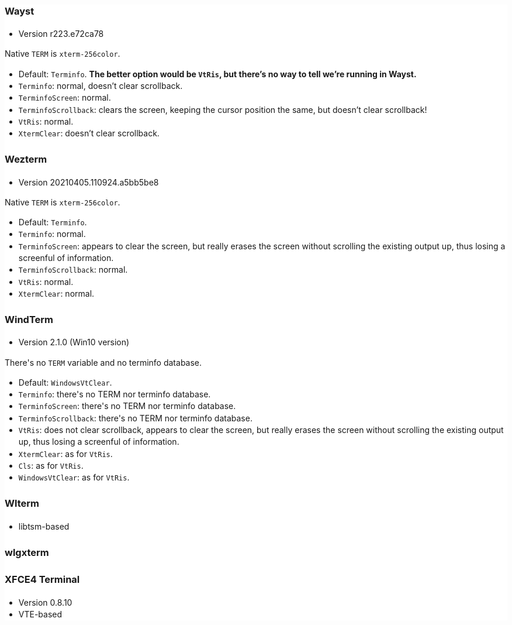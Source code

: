 ### Wayst

- Version r223.e72ca78

Native `TERM` is `xterm-256color`.

- Default: `Terminfo`. **The better option would be `VtRis`, but there’s no way to tell we’re
  running in Wayst.**
- `Terminfo`: normal, doesn’t clear scrollback.
- `TerminfoScreen`: normal.
- `TerminfoScrollback`: clears the screen, keeping the cursor position the same, but doesn’t clear
  scrollback!
- `VtRis`: normal.
- `XtermClear`: doesn’t clear scrollback.

### Wezterm

- Version 20210405.110924.a5bb5be8

Native `TERM` is `xterm-256color`.

- Default: `Terminfo`.
- `Terminfo`: normal.
- `TerminfoScreen`: appears to clear the screen, but really erases the screen without scrolling the
  existing output up, thus losing a screenful of information.
- `TerminfoScrollback`: normal.
- `VtRis`: normal.
- `XtermClear`: normal.

### WindTerm

- Version 2.1.0 (Win10 version)

There's no `TERM` variable and no terminfo database.

- Default: `WindowsVtClear`.
- `Terminfo`: there's no TERM nor terminfo database.
- `TerminfoScreen`: there's no TERM nor terminfo database.
- `TerminfoScrollback`: there's no TERM nor terminfo database.
- `VtRis`: does not clear scrollback, appears to clear the screen, but really erases the screen
  without scrolling the existing output up, thus losing a screenful of information.
- `XtermClear`: as for `VtRis`.
- `Cls`: as for `VtRis`.
- `WindowsVtClear`: as for `VtRis`.

### Wlterm

- libtsm-based

### wlgxterm

### XFCE4 Terminal

- Version 0.8.10
- VTE-based
